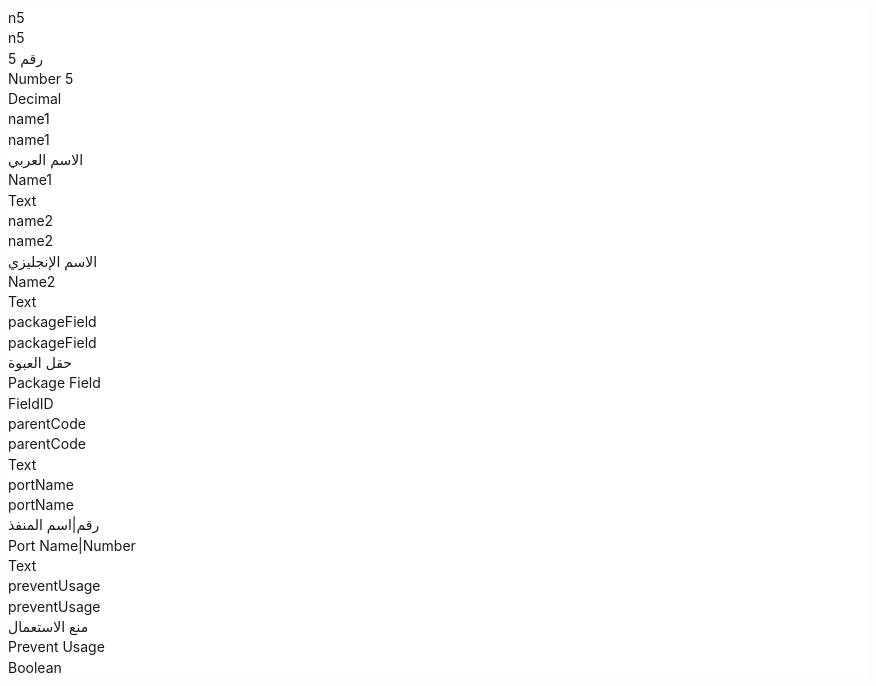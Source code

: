 </div>

<div class="row searchable" id="n5">
<div class="cell" data-label="Property">n5</div>
<div class="cell" data-label="Column">n5</div>
<div class="cell" data-label="Arabic">رقم 5</div>
<div class="cell" data-label="English">Number 5</div>
<div class="cell" data-label="Type">Decimal</div>

</div>

<div class="row searchable" id="name1">
<div class="cell" data-label="Property">name1</div>
<div class="cell" data-label="Column">name1</div>
<div class="cell" data-label="Arabic">الاسم العربي</div>
<div class="cell" data-label="English">Name1</div>
<div class="cell" data-label="Type">Text</div>

</div>

<div class="row searchable" id="name2">
<div class="cell" data-label="Property">name2</div>
<div class="cell" data-label="Column">name2</div>
<div class="cell" data-label="Arabic">الاسم الإنجليزي</div>
<div class="cell" data-label="English">Name2</div>
<div class="cell" data-label="Type">Text</div>

</div>

<div class="row searchable" id="packageField">
<div class="cell" data-label="Property">packageField</div>
<div class="cell" data-label="Column">packageField</div>
<div class="cell" data-label="Arabic">حقل العبوة</div>
<div class="cell" data-label="English">Package Field</div>
<div class="cell" data-label="Type">FieldID</div>

</div>

<div class="row searchable" id="parentCode">
<div class="cell" data-label="Property">parentCode</div>
<div class="cell" data-label="Column">parentCode</div>
<div class="cell" data-label="Arabic"></div>
<div class="cell" data-label="English"></div>
<div class="cell" data-label="Type">Text</div>

</div>

<div class="row searchable" id="portName">
<div class="cell" data-label="Property">portName</div>
<div class="cell" data-label="Column">portName</div>
<div class="cell" data-label="Arabic">رقم|اسم المنفذ</div>
<div class="cell" data-label="English">Port Name|Number</div>
<div class="cell" data-label="Type">Text</div>

</div>

<div class="row searchable" id="preventUsage">
<div class="cell" data-label="Property">preventUsage</div>
<div class="cell" data-label="Column">preventUsage</div>
<div class="cell" data-label="Arabic">منع الاستعمال</div>
<div class="cell" data-label="English">Prevent Usage</div>
<div class="cell" data-label="Type">Boolean</div>
